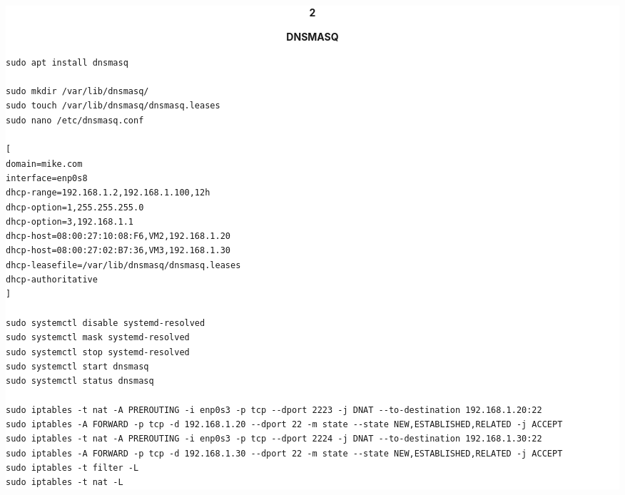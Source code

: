 
<p align="center"><b>2</b></p>

<p align="center"><b>DNSMASQ</b></p>

```
sudo apt install dnsmasq

sudo mkdir /var/lib/dnsmasq/
sudo touch /var/lib/dnsmasq/dnsmasq.leases
sudo nano /etc/dnsmasq.conf

[
domain=mike.com
interface=enp0s8
dhcp-range=192.168.1.2,192.168.1.100,12h
dhcp-option=1,255.255.255.0
dhcp-option=3,192.168.1.1
dhcp-host=08:00:27:10:08:F6,VM2,192.168.1.20
dhcp-host=08:00:27:02:B7:36,VM3,192.168.1.30
dhcp-leasefile=/var/lib/dnsmasq/dnsmasq.leases
dhcp-authoritative
]

sudo systemctl disable systemd-resolved
sudo systemctl mask systemd-resolved
sudo systemctl stop systemd-resolved
sudo systemctl start dnsmasq
sudo systemctl status dnsmasq

sudo iptables -t nat -A PREROUTING -i enp0s3 -p tcp --dport 2223 -j DNAT --to-destination 192.168.1.20:22
sudo iptables -A FORWARD -p tcp -d 192.168.1.20 --dport 22 -m state --state NEW,ESTABLISHED,RELATED -j ACCEPT
sudo iptables -t nat -A PREROUTING -i enp0s3 -p tcp --dport 2224 -j DNAT --to-destination 192.168.1.30:22
sudo iptables -A FORWARD -p tcp -d 192.168.1.30 --dport 22 -m state --state NEW,ESTABLISHED,RELATED -j ACCEPT
sudo iptables -t filter -L
sudo iptables -t nat -L
```
